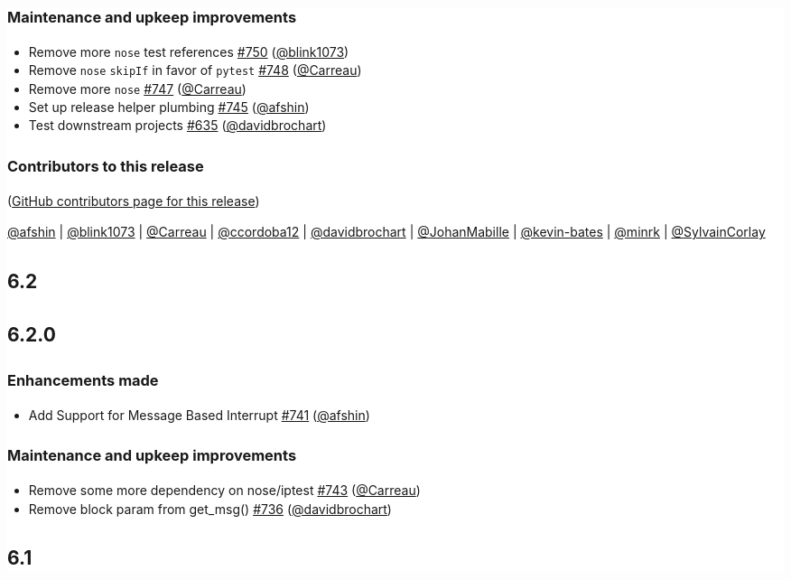 ### Maintenance and upkeep improvements

- Remove more `nose` test references [#750](https://github.com/ipython/ipykernel/pull/750) ([@blink1073](https://github.com/blink1073))
- Remove `nose` `skipIf` in favor of `pytest` [#748](https://github.com/ipython/ipykernel/pull/748) ([@Carreau](https://github.com/Carreau))
- Remove more `nose` [#747](https://github.com/ipython/ipykernel/pull/747) ([@Carreau](https://github.com/Carreau))
- Set up release helper plumbing [#745](https://github.com/ipython/ipykernel/pull/745) ([@afshin](https://github.com/afshin))
- Test downstream projects [#635](https://github.com/ipython/ipykernel/pull/635) ([@davidbrochart](https://github.com/davidbrochart))

### Contributors to this release

([GitHub contributors page for this release](https://github.com/ipython/ipykernel/graphs/contributors?from=2021-08-16&to=2021-08-30&type=c))

[@afshin](https://github.com/search?q=repo%3Aipython%2Fipykernel+involves%3Aafshin+updated%3A2021-08-16..2021-08-30&type=Issues) | [@blink1073](https://github.com/search?q=repo%3Aipython%2Fipykernel+involves%3Ablink1073+updated%3A2021-08-16..2021-08-30&type=Issues) | [@Carreau](https://github.com/search?q=repo%3Aipython%2Fipykernel+involves%3ACarreau+updated%3A2021-08-16..2021-08-30&type=Issues) | [@ccordoba12](https://github.com/search?q=repo%3Aipython%2Fipykernel+involves%3Accordoba12+updated%3A2021-08-16..2021-08-30&type=Issues) | [@davidbrochart](https://github.com/search?q=repo%3Aipython%2Fipykernel+involves%3Adavidbrochart+updated%3A2021-08-16..2021-08-30&type=Issues) | [@JohanMabille](https://github.com/search?q=repo%3Aipython%2Fipykernel+involves%3AJohanMabille+updated%3A2021-08-16..2021-08-30&type=Issues) | [@kevin-bates](https://github.com/search?q=repo%3Aipython%2Fipykernel+involves%3Akevin-bates+updated%3A2021-08-16..2021-08-30&type=Issues) | [@minrk](https://github.com/search?q=repo%3Aipython%2Fipykernel+involves%3Aminrk+updated%3A2021-08-16..2021-08-30&type=Issues) | [@SylvainCorlay](https://github.com/search?q=repo%3Aipython%2Fipykernel+involves%3ASylvainCorlay+updated%3A2021-08-16..2021-08-30&type=Issues)

## 6.2

## 6.2.0

### Enhancements made

- Add Support for Message Based Interrupt [#741](https://github.com/ipython/ipykernel/pull/741) ([@afshin](https://github.com/afshin))

### Maintenance and upkeep improvements

- Remove some more dependency on nose/iptest [#743](https://github.com/ipython/ipykernel/pull/743) ([@Carreau](https://github.com/Carreau))
- Remove block param from get_msg() [#736](https://github.com/ipython/ipykernel/pull/736) ([@davidbrochart](https://github.com/davidbrochart))

## 6.1
